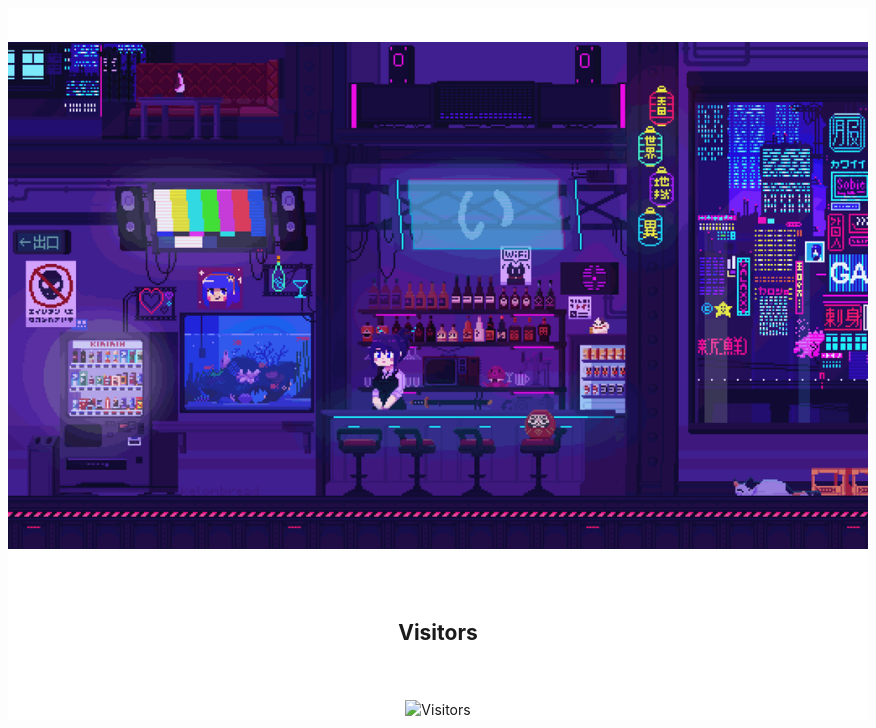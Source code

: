 <br>
 <p align="center">
   <img src="https://github.com/Nhazlipse/Nhazlipse/blob/master/assets/nhazlipse.gif"/></a>
</p>
<br>

<h2 align="center"><b>&nbsp;Visitors&nbsp;</b>
</h2>
<br>

<p align="center">
<img src="https://count.getloli.com/get/@Nhazlipse-github-readme?theme=rule34" alt="Visitors">
</p>
